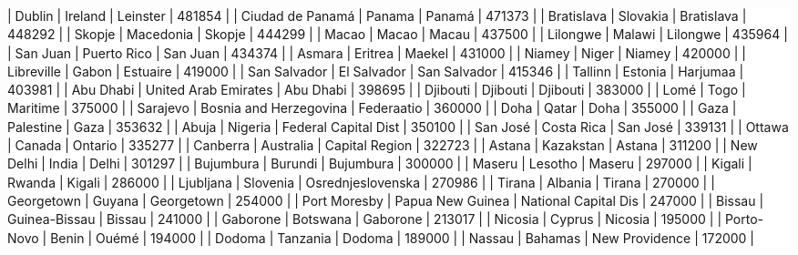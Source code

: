 | Dublin | Ireland | Leinster | 481854 |
| Ciudad de Panamá | Panama | Panamá | 471373 |
| Bratislava | Slovakia | Bratislava | 448292 |
| Skopje | Macedonia | Skopje | 444299 |
| Macao | Macao | Macau | 437500 |
| Lilongwe | Malawi | Lilongwe | 435964 |
| San Juan | Puerto Rico | San Juan | 434374 |
| Asmara | Eritrea | Maekel | 431000 |
| Niamey | Niger | Niamey | 420000 |
| Libreville | Gabon | Estuaire | 419000 |
| San Salvador | El Salvador | San Salvador | 415346 |
| Tallinn | Estonia | Harjumaa | 403981 |
| Abu Dhabi | United Arab Emirates | Abu Dhabi | 398695 |
| Djibouti | Djibouti | Djibouti | 383000 |
| Lomé | Togo | Maritime | 375000 |
| Sarajevo | Bosnia and Herzegovina | Federaatio | 360000 |
| Doha | Qatar | Doha | 355000 |
| Gaza | Palestine | Gaza | 353632 |
| Abuja | Nigeria | Federal Capital Dist | 350100 |
| San José | Costa Rica | San José | 339131 |
| Ottawa | Canada | Ontario | 335277 |
| Canberra | Australia | Capital Region | 322723 |
| Astana | Kazakstan | Astana | 311200 |
| New Delhi | India | Delhi | 301297 |
| Bujumbura | Burundi | Bujumbura | 300000 |
| Maseru | Lesotho | Maseru | 297000 |
| Kigali | Rwanda | Kigali | 286000 |
| Ljubljana | Slovenia | Osrednjeslovenska | 270986 |
| Tirana | Albania | Tirana | 270000 |
| Georgetown | Guyana | Georgetown | 254000 |
| Port Moresby | Papua New Guinea | National Capital Dis | 247000 |
| Bissau | Guinea-Bissau | Bissau | 241000 |
| Gaborone | Botswana | Gaborone | 213017 |
| Nicosia | Cyprus | Nicosia | 195000 |
| Porto-Novo | Benin | Ouémé | 194000 |
| Dodoma | Tanzania | Dodoma | 189000 |
| Nassau | Bahamas | New Providence | 172000 |